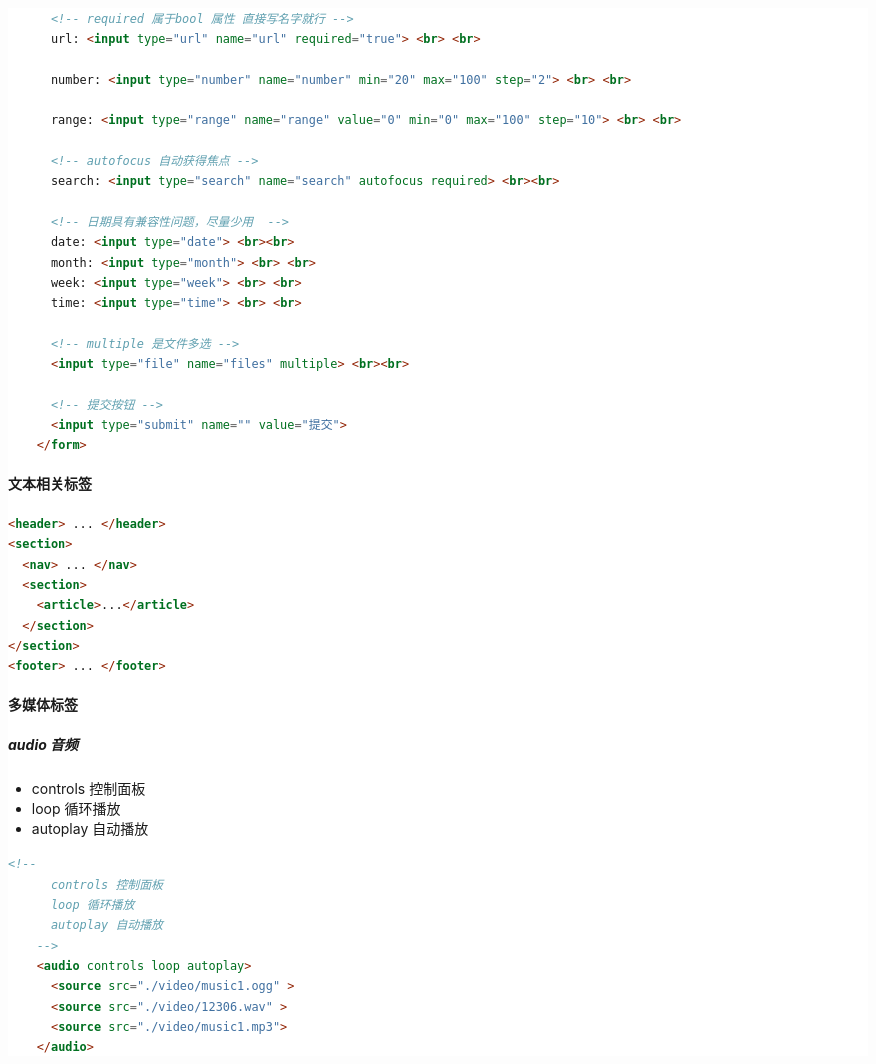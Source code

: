 ```html
      <!-- required 属于bool 属性 直接写名字就行 -->
      url: <input type="url" name="url" required="true"> <br> <br>

      number: <input type="number" name="number" min="20" max="100" step="2"> <br> <br>

      range: <input type="range" name="range" value="0" min="0" max="100" step="10"> <br> <br>

      <!-- autofocus 自动获得焦点 -->
      search: <input type="search" name="search" autofocus required> <br><br>

      <!-- 日期具有兼容性问题，尽量少用  -->
      date: <input type="date"> <br><br>
      month: <input type="month"> <br> <br>
      week: <input type="week"> <br> <br>
      time: <input type="time"> <br> <br>

      <!-- multiple 是文件多选 -->
      <input type="file" name="files" multiple> <br><br>

      <!-- 提交按钮 -->
      <input type="submit" name="" value="提交">
    </form>
```

#### 文本相关标签

```html
<header> ... </header>
<section> 
  <nav> ... </nav>
  <section>
    <article>...</article>
  </section>
</section>
<footer> ... </footer>
```

#### 多媒体标签

##### audio 音频

- controls 控制面板
- loop 循环播放
- autoplay 自动播放

```html
<!--
      controls 控制面板
      loop 循环播放
      autoplay 自动播放
    -->
    <audio controls loop autoplay>
      <source src="./video/music1.ogg" >
      <source src="./video/12306.wav" >
      <source src="./video/music1.mp3">
    </audio>
```
